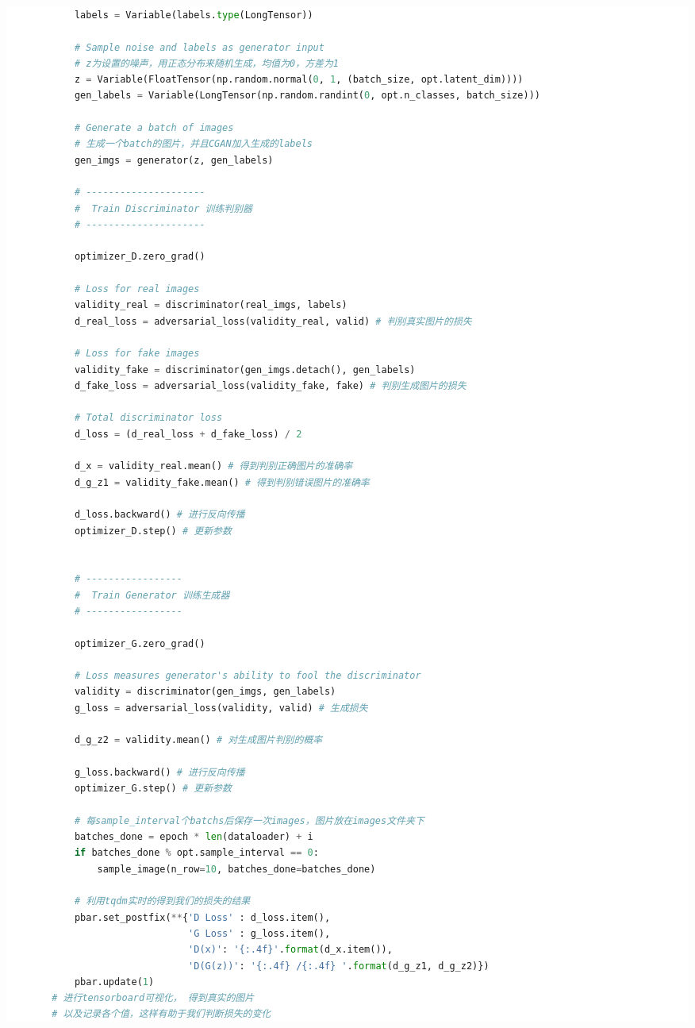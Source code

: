 ```python
            labels = Variable(labels.type(LongTensor))

            # Sample noise and labels as generator input
            # z为设置的噪声，用正态分布来随机生成，均值为0，方差为1
            z = Variable(FloatTensor(np.random.normal(0, 1, (batch_size, opt.latent_dim))))
            gen_labels = Variable(LongTensor(np.random.randint(0, opt.n_classes, batch_size)))

            # Generate a batch of images
            # 生成一个batch的图片，并且CGAN加入生成的labels
            gen_imgs = generator(z, gen_labels)

            # ---------------------
            #  Train Discriminator 训练判别器
            # ---------------------

            optimizer_D.zero_grad()

            # Loss for real images
            validity_real = discriminator(real_imgs, labels)
            d_real_loss = adversarial_loss(validity_real, valid) # 判别真实图片的损失

            # Loss for fake images
            validity_fake = discriminator(gen_imgs.detach(), gen_labels)
            d_fake_loss = adversarial_loss(validity_fake, fake) # 判别生成图片的损失

            # Total discriminator loss
            d_loss = (d_real_loss + d_fake_loss) / 2

            d_x = validity_real.mean() # 得到判别正确图片的准确率
            d_g_z1 = validity_fake.mean() # 得到判别错误图片的准确率

            d_loss.backward() # 进行反向传播
            optimizer_D.step() # 更新参数


            # -----------------
            #  Train Generator 训练生成器
            # -----------------

            optimizer_G.zero_grad()

            # Loss measures generator's ability to fool the discriminator
            validity = discriminator(gen_imgs, gen_labels)
            g_loss = adversarial_loss(validity, valid) # 生成损失

            d_g_z2 = validity.mean() # 对生成图片判别的概率

            g_loss.backward() # 进行反向传播
            optimizer_G.step() # 更新参数

            # 每sample_interval个batchs后保存一次images，图片放在images文件夹下
            batches_done = epoch * len(dataloader) + i
            if batches_done % opt.sample_interval == 0:
                sample_image(n_row=10, batches_done=batches_done)
            
            # 利用tqdm实时的得到我们的损失的结果
            pbar.set_postfix(**{'D Loss' : d_loss.item(),
                                'G Loss' : g_loss.item(),
                                'D(x)': '{:.4f}'.format(d_x.item()),
                                'D(G(z))': '{:.4f} /{:.4f} '.format(d_g_z1, d_g_z2)})
            pbar.update(1)
        # 进行tensorboard可视化， 得到真实的图片
        # 以及记录各个值，这样有助于我们判断损失的变化
```